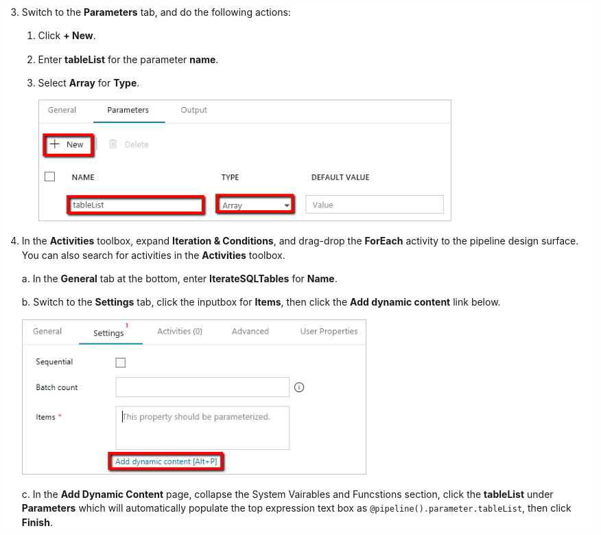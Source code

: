 3. Switch to the **Parameters** tab, and do the following actions: 

    1. Click **+ New**. 
    2. Enter **tableList** for the parameter **name**.
    3. Select **Array** for **Type**.

        ![Pipeline parameter](./media/tutorial-bulk-copy-portal/first-pipeline-parameter.png)
4. In the **Activities** toolbox, expand **Iteration & Conditions**, and drag-drop the **ForEach** activity to the pipeline design surface. You can also search for activities in the **Activities** toolbox. 

    a. In the **General** tab at the bottom, enter **IterateSQLTables** for **Name**. 

    b. Switch to the **Settings** tab, click the inputbox for **Items**, then click the **Add dynamic content** link below. 

    ![ForEach activity settings](./media/tutorial-bulk-copy-portal/for-each-activity-settings.png)

    c. In the **Add Dynamic Content** page, collapse the System Vairables and Funcstions section, click the **tableList** under **Parameters** which will automatically populate the top expression text box as `@pipeline().parameter.tableList`, then click **Finish**. 
